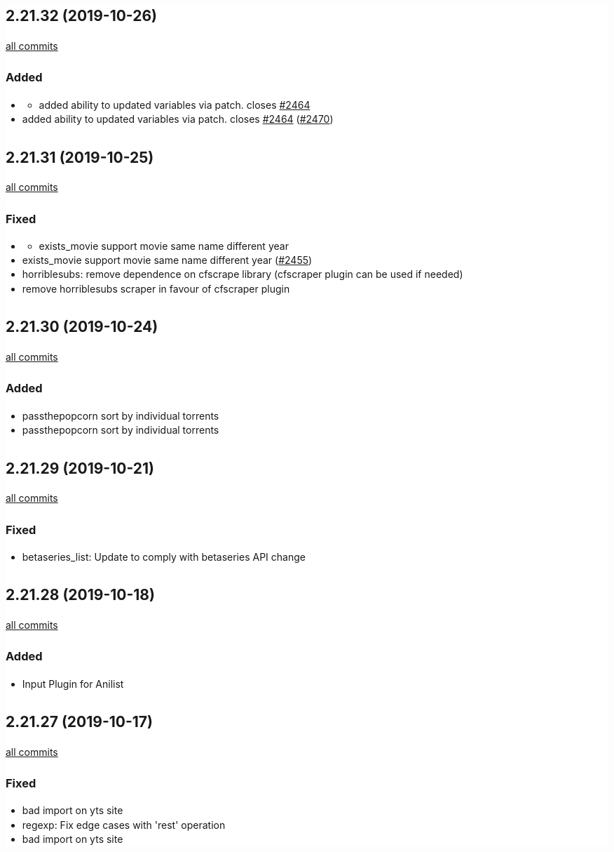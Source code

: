 
## 2.21.32 (2019-10-26)
[all commits](https://github.com/Flexget/Flexget/compare/2.21.31...2.21.32)
### Added
- *  added ability to updated variables via patch. closes [#2464](https://github.com/Flexget/Flexget/issues/2464)
- added ability to updated variables via patch. closes [#2464](https://github.com/Flexget/Flexget/issues/2464) ([#2470](https://github.com/Flexget/Flexget/issues/2470))


## 2.21.31 (2019-10-25)
[all commits](https://github.com/Flexget/Flexget/compare/2.21.30...2.21.31)
### Fixed
- *  exists_movie support movie same name different year
- exists_movie support movie same name different year ([#2455](https://github.com/Flexget/Flexget/issues/2455))
- horriblesubs: remove dependence on cfscrape library (cfscraper plugin can be used if needed)
- remove horriblesubs scraper in favour of cfscraper plugin


## 2.21.30 (2019-10-24)
[all commits](https://github.com/Flexget/Flexget/compare/2.21.29...2.21.30)
### Added
- passthepopcorn sort by individual torrents
- passthepopcorn sort by individual torrents


## 2.21.29 (2019-10-21)
[all commits](https://github.com/Flexget/Flexget/compare/2.21.28...2.21.29)
### Fixed
- betaseries_list: Update to comply with betaseries API change


## 2.21.28 (2019-10-18)
[all commits](https://github.com/Flexget/Flexget/compare/2.21.27...2.21.28)
### Added
- Input Plugin for Anilist


## 2.21.27 (2019-10-17)
[all commits](https://github.com/Flexget/Flexget/compare/2.21.26...2.21.27)
### Fixed
- bad import on yts site
- regexp: Fix edge cases with 'rest' operation
- bad import on yts site
